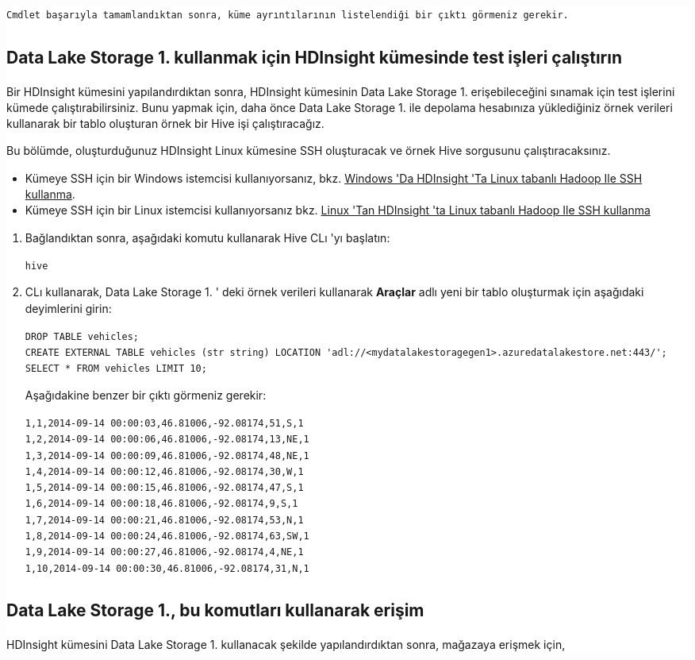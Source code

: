     Cmdlet başarıyla tamamlandıktan sonra, küme ayrıntılarının listelendiği bir çıktı görmeniz gerekir.


## <a name="run-test-jobs-on-the-hdinsight-cluster-to-use-the-data-lake-storage-gen1"></a>Data Lake Storage 1. kullanmak için HDInsight kümesinde test işleri çalıştırın
Bir HDInsight kümesini yapılandırdıktan sonra, HDInsight kümesinin Data Lake Storage 1. erişebileceğini sınamak için test işlerini kümede çalıştırabilirsiniz. Bunu yapmak için, daha önce Data Lake Storage 1. ile depolama hesabınıza yüklediğiniz örnek verileri kullanarak bir tablo oluşturan örnek bir Hive işi çalıştıracağız.

Bu bölümde, oluşturduğunuz HDInsight Linux kümesine SSH oluşturacak ve örnek Hive sorgusunu çalıştıracaksınız.

* Kümeye SSH için bir Windows istemcisi kullanıyorsanız, bkz. [Windows 'Da HDInsight 'Ta Linux tabanlı Hadoop Ile SSH kullanma](../hdinsight/hdinsight-hadoop-linux-use-ssh-unix.md).
* Kümeye SSH için bir Linux istemcisi kullanıyorsanız bkz. [Linux 'Tan HDInsight 'ta Linux tabanlı Hadoop Ile SSH kullanma](../hdinsight/hdinsight-hadoop-linux-use-ssh-unix.md)

1. Bağlandıktan sonra, aşağıdaki komutu kullanarak Hive CLı 'yı başlatın:

    ```azurepowershell
    hive
    ```

2. CLı kullanarak, Data Lake Storage 1. ' deki örnek verileri kullanarak **Araçlar** adlı yeni bir tablo oluşturmak için aşağıdaki deyimlerini girin:

    ```azurepowershell
    DROP TABLE vehicles;
    CREATE EXTERNAL TABLE vehicles (str string) LOCATION 'adl://<mydatalakestoragegen1>.azuredatalakestore.net:443/';
    SELECT * FROM vehicles LIMIT 10;
    ```

    Aşağıdakine benzer bir çıktı görmeniz gerekir:

    ```output
    1,1,2014-09-14 00:00:03,46.81006,-92.08174,51,S,1
    1,2,2014-09-14 00:00:06,46.81006,-92.08174,13,NE,1
    1,3,2014-09-14 00:00:09,46.81006,-92.08174,48,NE,1
    1,4,2014-09-14 00:00:12,46.81006,-92.08174,30,W,1
    1,5,2014-09-14 00:00:15,46.81006,-92.08174,47,S,1
    1,6,2014-09-14 00:00:18,46.81006,-92.08174,9,S,1
    1,7,2014-09-14 00:00:21,46.81006,-92.08174,53,N,1
    1,8,2014-09-14 00:00:24,46.81006,-92.08174,63,SW,1
    1,9,2014-09-14 00:00:27,46.81006,-92.08174,4,NE,1
    1,10,2014-09-14 00:00:30,46.81006,-92.08174,31,N,1
    ```

## <a name="access-data-lake-storage-gen1-using-hdfs-commands"></a>Data Lake Storage 1., bu komutları kullanarak erişim
HDInsight kümesini Data Lake Storage 1. kullanacak şekilde yapılandırdıktan sonra, mağazaya erişmek için,
